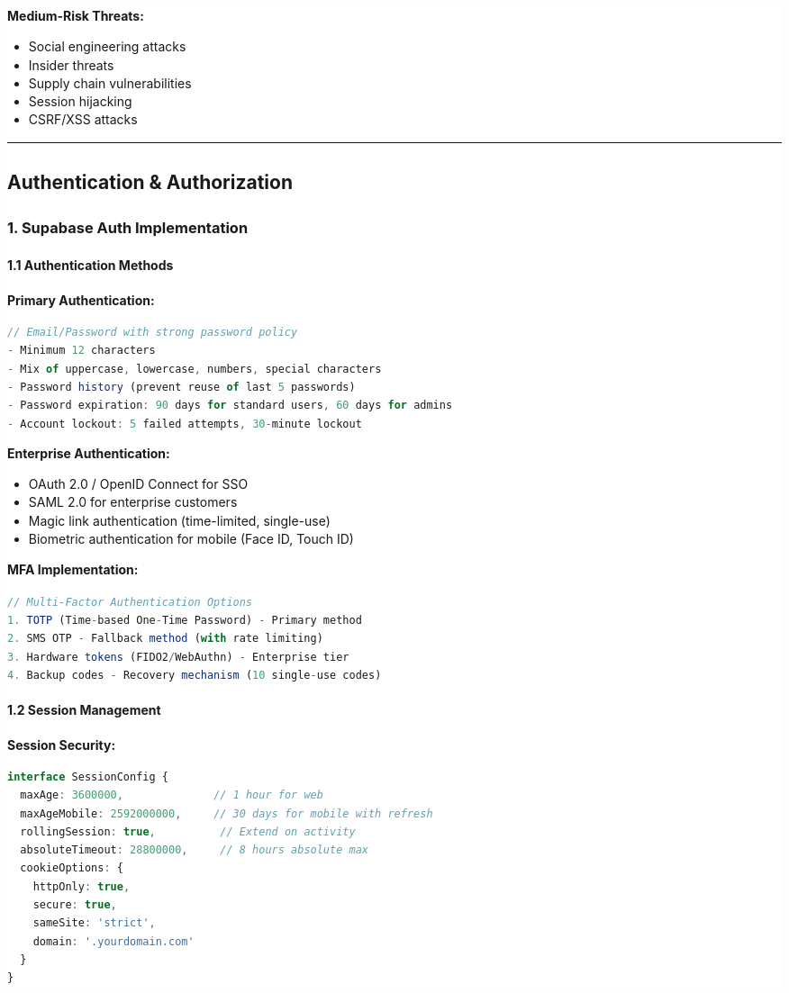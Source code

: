 **Medium-Risk Threats:**
- Social engineering attacks
- Insider threats
- Supply chain vulnerabilities
- Session hijacking
- CSRF/XSS attacks

---

## Authentication & Authorization

### 1. Supabase Auth Implementation

#### 1.1 Authentication Methods

**Primary Authentication:**
```typescript
// Email/Password with strong password policy
- Minimum 12 characters
- Mix of uppercase, lowercase, numbers, special characters
- Password history (prevent reuse of last 5 passwords)
- Password expiration: 90 days for standard users, 60 days for admins
- Account lockout: 5 failed attempts, 30-minute lockout
```

**Enterprise Authentication:**
- OAuth 2.0 / OpenID Connect for SSO
- SAML 2.0 for enterprise customers
- Magic link authentication (time-limited, single-use)
- Biometric authentication for mobile (Face ID, Touch ID)

**MFA Implementation:**
```typescript
// Multi-Factor Authentication Options
1. TOTP (Time-based One-Time Password) - Primary method
2. SMS OTP - Fallback method (with rate limiting)
3. Hardware tokens (FIDO2/WebAuthn) - Enterprise tier
4. Backup codes - Recovery mechanism (10 single-use codes)
```

#### 1.2 Session Management

**Session Security:**
```typescript
interface SessionConfig {
  maxAge: 3600000,              // 1 hour for web
  maxAgeMobile: 2592000000,     // 30 days for mobile with refresh
  rollingSession: true,          // Extend on activity
  absoluteTimeout: 28800000,     // 8 hours absolute max
  cookieOptions: {
    httpOnly: true,
    secure: true,
    sameSite: 'strict',
    domain: '.yourdomain.com'
  }
}
```
